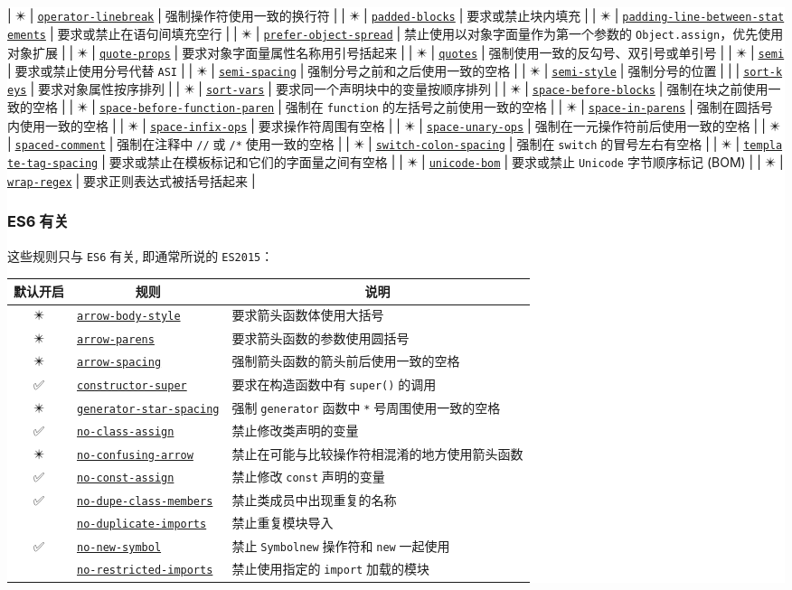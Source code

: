| ✴️ | [`operator-linebreak`](http://eslint.cn/docs/rules/operator-linebreak) | 强制操作符使用一致的换行符 |
| ✴️ | [`padded-blocks`](http://eslint.cn/docs/rules/padded-blocks) | 要求或禁止块内填充 |
| ✴️ | [`padding-line-between-statements`](http://eslint.cn/docs/rules/padding-line-between-statements) | 要求或禁止在语句间填充空行 |
| ✴️ | [`prefer-object-spread`](http://eslint.cn/docs/rules/prefer-object-spread) | 禁止使用以对象字面量作为第一个参数的 `Object.assign`，优先使用对象扩展 |
| ✴️ | [`quote-props`](http://eslint.cn/docs/rules/quote-props) | 要求对象字面量属性名称用引号括起来 |
| ✴️ | [`quotes`](http://eslint.cn/docs/rules/quotes) | 强制使用一致的反勾号、双引号或单引号 |
| ✴️ | [`semi`](http://eslint.cn/docs/rules/semi) | 要求或禁止使用分号代替 `ASI` |
| ✴️ | [`semi-spacing`](http://eslint.cn/docs/rules/semi-spacing) | 强制分号之前和之后使用一致的空格 |
| ✴️ | [`semi-style`](http://eslint.cn/docs/rules/semi-style) | 强制分号的位置 |
|  | [`sort-keys`](http://eslint.cn/docs/rules/sort-keys) | 要求对象属性按序排列 |
| ✴️ | [`sort-vars`](http://eslint.cn/docs/rules/sort-vars) | 要求同一个声明块中的变量按顺序排列 |
| ✴️ | [`space-before-blocks`](http://eslint.cn/docs/rules/space-before-blocks) | 强制在块之前使用一致的空格 |
| ✴️ | [`space-before-function-paren`](http://eslint.cn/docs/rules/space-before-function-paren) | 强制在 `function` 的左括号之前使用一致的空格 |
| ✴️ | [`space-in-parens`](http://eslint.cn/docs/rules/space-in-parens) | 强制在圆括号内使用一致的空格 |
| ✴️ | [`space-infix-ops`](http://eslint.cn/docs/rules/space-infix-ops) | 要求操作符周围有空格 |
| ✴️ | [`space-unary-ops`](http://eslint.cn/docs/rules/space-unary-ops) | 强制在一元操作符前后使用一致的空格 |
| ✴️ | [`spaced-comment`](http://eslint.cn/docs/rules/spaced-comment) | 强制在注释中 `//` 或 `/*` 使用一致的空格 |
| ✴️ | [`switch-colon-spacing`](http://eslint.cn/docs/rules/switch-colon-spacing) | 强制在 `switch` 的冒号左右有空格 |
| ✴️ | [`template-tag-spacing`](http://eslint.cn/docs/rules/template-tag-spacing) | 要求或禁止在模板标记和它们的字面量之间有空格 |
| ✴️ | [`unicode-bom`](http://eslint.cn/docs/rules/unicode-bom) | 要求或禁止 `Unicode` 字节顺序标记 (BOM) |
| ✴️ | [`wrap-regex`](http://eslint.cn/docs/rules/wrap-regex) | 要求正则表达式被括号括起来 |

### ES6 有关

这些规则只与 `ES6` 有关, 即通常所说的 `ES2015`：

| 默认开启 | 规则 | 说明 |
| :-: | --- | --- |
| ✴️ | [`arrow-body-style`](http://eslint.cn/docs/rules/arrow-body-style) | 要求箭头函数体使用大括号 |
| ✴️ | [`arrow-parens`](http://eslint.cn/docs/rules/arrow-parens) | 要求箭头函数的参数使用圆括号 |
| ✴️ | [`arrow-spacing`](http://eslint.cn/docs/rules/arrow-spacing) | 强制箭头函数的箭头前后使用一致的空格 |
| ✅ | [`constructor-super`](http://eslint.cn/docs/rules/constructor-super) | 要求在构造函数中有 `super()` 的调用 |
| ✴️ | [`generator-star-spacing`](http://eslint.cn/docs/rules/generator-star-spacing) | 强制 `generator` 函数中 `*` 号周围使用一致的空格 |
| ✅ | [`no-class-assign`](http://eslint.cn/docs/rules/no-class-assign) | 禁止修改类声明的变量 |
| ✴️ | [`no-confusing-arrow`](http://eslint.cn/docs/rules/no-confusing-arrow) | 禁止在可能与比较操作符相混淆的地方使用箭头函数 |
| ✅ | [`no-const-assign`](http://eslint.cn/docs/rules/no-const-assign) | 禁止修改 `const` 声明的变量 |
| ✅ | [`no-dupe-class-members`](http://eslint.cn/docs/rules/no-dupe-class-members) | 禁止类成员中出现重复的名称 |
|  | [`no-duplicate-imports`](http://eslint.cn/docs/rules/no-duplicate-imports) | 禁止重复模块导入 |
| ✅ | [`no-new-symbol`](http://eslint.cn/docs/rules/no-new-symbol) | 禁止 `Symbolnew` 操作符和 `new` 一起使用 |
|  | [`no-restricted-imports`](http://eslint.cn/docs/rules/no-restricted-imports) | 禁止使用指定的 `import` 加载的模块 |